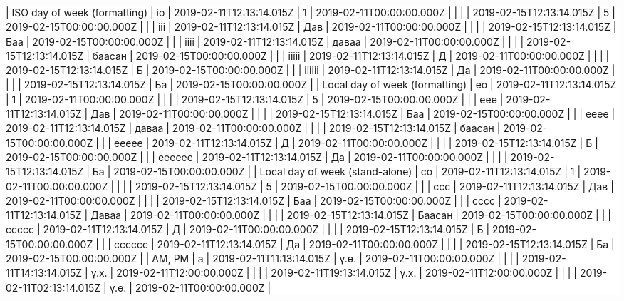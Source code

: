 | ISO day of week (formatting)    | io           | 2019-02-11T12:13:14.015Z | 1                                                                   | 2019-02-11T00:00:00.000Z |
|                                 |              | 2019-02-15T12:13:14.015Z | 5                                                                   | 2019-02-15T00:00:00.000Z |
|                                 | iii          | 2019-02-11T12:13:14.015Z | Дав                                                                 | 2019-02-11T00:00:00.000Z |
|                                 |              | 2019-02-15T12:13:14.015Z | Баа                                                                 | 2019-02-15T00:00:00.000Z |
|                                 | iiii         | 2019-02-11T12:13:14.015Z | даваа                                                               | 2019-02-11T00:00:00.000Z |
|                                 |              | 2019-02-15T12:13:14.015Z | баасан                                                              | 2019-02-15T00:00:00.000Z |
|                                 | iiiii        | 2019-02-11T12:13:14.015Z | Д                                                                   | 2019-02-11T00:00:00.000Z |
|                                 |              | 2019-02-15T12:13:14.015Z | Б                                                                   | 2019-02-15T00:00:00.000Z |
|                                 | iiiiii       | 2019-02-11T12:13:14.015Z | Да                                                                  | 2019-02-11T00:00:00.000Z |
|                                 |              | 2019-02-15T12:13:14.015Z | Ба                                                                  | 2019-02-15T00:00:00.000Z |
| Local day of week (formatting)  | eo           | 2019-02-11T12:13:14.015Z | 1                                                                   | 2019-02-11T00:00:00.000Z |
|                                 |              | 2019-02-15T12:13:14.015Z | 5                                                                   | 2019-02-15T00:00:00.000Z |
|                                 | eee          | 2019-02-11T12:13:14.015Z | Дав                                                                 | 2019-02-11T00:00:00.000Z |
|                                 |              | 2019-02-15T12:13:14.015Z | Баа                                                                 | 2019-02-15T00:00:00.000Z |
|                                 | eeee         | 2019-02-11T12:13:14.015Z | даваа                                                               | 2019-02-11T00:00:00.000Z |
|                                 |              | 2019-02-15T12:13:14.015Z | баасан                                                              | 2019-02-15T00:00:00.000Z |
|                                 | eeeee        | 2019-02-11T12:13:14.015Z | Д                                                                   | 2019-02-11T00:00:00.000Z |
|                                 |              | 2019-02-15T12:13:14.015Z | Б                                                                   | 2019-02-15T00:00:00.000Z |
|                                 | eeeeee       | 2019-02-11T12:13:14.015Z | Да                                                                  | 2019-02-11T00:00:00.000Z |
|                                 |              | 2019-02-15T12:13:14.015Z | Ба                                                                  | 2019-02-15T00:00:00.000Z |
| Local day of week (stand-alone) | co           | 2019-02-11T12:13:14.015Z | 1                                                                   | 2019-02-11T00:00:00.000Z |
|                                 |              | 2019-02-15T12:13:14.015Z | 5                                                                   | 2019-02-15T00:00:00.000Z |
|                                 | ccc          | 2019-02-11T12:13:14.015Z | Дав                                                                 | 2019-02-11T00:00:00.000Z |
|                                 |              | 2019-02-15T12:13:14.015Z | Баа                                                                 | 2019-02-15T00:00:00.000Z |
|                                 | cccc         | 2019-02-11T12:13:14.015Z | Даваа                                                               | 2019-02-11T00:00:00.000Z |
|                                 |              | 2019-02-15T12:13:14.015Z | Баасан                                                              | 2019-02-15T00:00:00.000Z |
|                                 | ccccc        | 2019-02-11T12:13:14.015Z | Д                                                                   | 2019-02-11T00:00:00.000Z |
|                                 |              | 2019-02-15T12:13:14.015Z | Б                                                                   | 2019-02-15T00:00:00.000Z |
|                                 | cccccc       | 2019-02-11T12:13:14.015Z | Да                                                                  | 2019-02-11T00:00:00.000Z |
|                                 |              | 2019-02-15T12:13:14.015Z | Ба                                                                  | 2019-02-15T00:00:00.000Z |
| AM, PM                          | a            | 2019-02-11T11:13:14.015Z | ү.ө.                                                                | 2019-02-11T00:00:00.000Z |
|                                 |              | 2019-02-11T14:13:14.015Z | ү.х.                                                                | 2019-02-11T12:00:00.000Z |
|                                 |              | 2019-02-11T19:13:14.015Z | ү.х.                                                                | 2019-02-11T12:00:00.000Z |
|                                 |              | 2019-02-11T02:13:14.015Z | ү.ө.                                                                | 2019-02-11T00:00:00.000Z |
